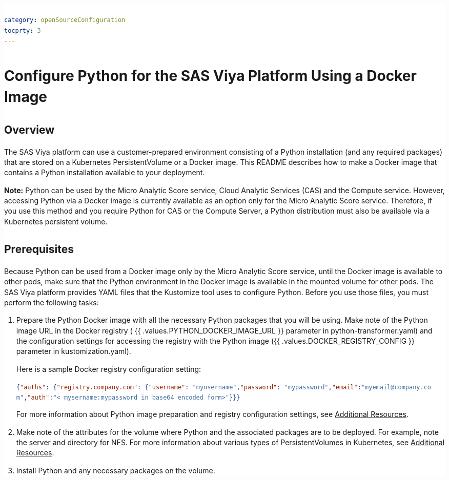 ```yaml
---
category: openSourceConfiguration
tocprty: 3
---
```


# Configure Python for the SAS Viya Platform Using a Docker Image

## Overview

The SAS Viya platform can use a customer-prepared environment consisting of a Python installation (and any required packages) that are stored on a Kubernetes PersistentVolume or a Docker image. This README describes how to make a Docker image that contains a Python installation available to your deployment.

**Note:** Python can be used by the Micro Analytic Score service, Cloud Analytic Services (CAS) and the Compute service. However, accessing Python via a Docker image is currently available as an option only for the Micro Analytic Score service. Therefore, if you use this method and you require Python for CAS or the Compute Server, a Python distribution must also be available via a Kubernetes persistent volume.

## Prerequisites

Because Python can be used from a Docker image only by the Micro Analytic Score service, until the Docker image is available to other pods, make sure that the Python environment in the Docker image is available in the mounted volume for other pods. The SAS Viya platform provides YAML files that the Kustomize tool uses to configure Python. Before you use those files, you must perform the following tasks:

1. Prepare the Python Docker image with all the necessary Python packages that you will be using. Make note of the Python image URL  in the Docker registry ( {{ .values.PYTHON_DOCKER_IMAGE_URL }} parameter in python-transformer.yaml) and the configuration settings for accessing the registry with the Python image ({{ .values.DOCKER_REGISTRY_CONFIG }} parameter in kustomization.yaml).

   Here is a sample Docker registry configuration setting:

   ```json
   {"auths": {"registry.company.com": {"username": "myusername","password": "mypassword","email":"myemail@company.com","auth":"< mysername:mypassword in base64 encoded form>"}}}
   ```

   For more information about Python image preparation and registry configuration settings, see [Additional Resources](#additional-resources).

2. Make note of the attributes for the volume where Python and the associated packages are to be deployed. For example, note the server and directory for NFS.
   For more information about various types of PersistentVolumes in Kubernetes, see [Additional Resources](#additional-resources).

3. Install Python and any necessary packages on the volume.
